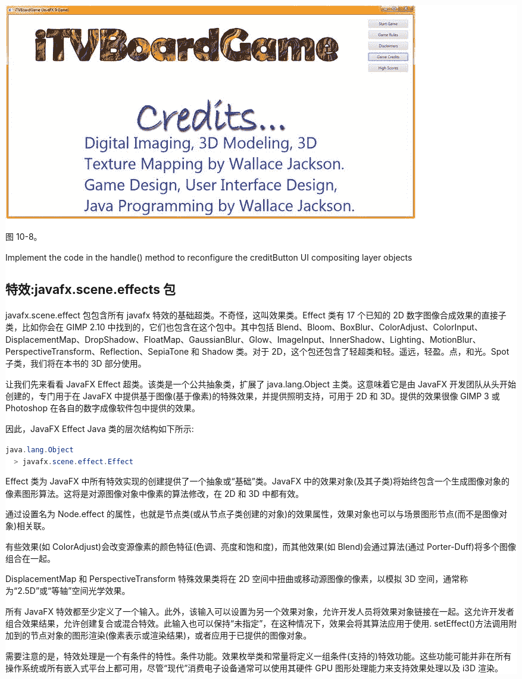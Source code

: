 ![A336284_1_En_10_Fig8_HTML.jpg](img/A336284_1_En_10_Fig8_HTML.jpg)

图 10-8。

Implement the code in the handle() method to reconfigure the creditButton UI compositing layer objects

## 特效:javafx.scene.effects 包

javafx.scene.effect 包包含所有 javafx 特效的基础超类。不奇怪，这叫效果类。Effect 类有 17 个已知的 2D 数字图像合成效果的直接子类，比如你会在 GIMP 2.10 中找到的，它们也包含在这个包中。其中包括 Blend、Bloom、BoxBlur、ColorAdjust、ColorInput、DisplacementMap、DropShadow、FloatMap、GaussianBlur、Glow、ImageInput、InnerShadow、Lighting、MotionBlur、PerspectiveTransform、Reflection、SepiaTone 和 Shadow 类。对于 2D，这个包还包含了轻超类和轻。遥远，轻盈。点，和光。Spot 子类，我们将在本书的 3D 部分使用。

让我们先来看看 JavaFX Effect 超类。该类是一个公共抽象类，扩展了 java.lang.Object 主类。这意味着它是由 JavaFX 开发团队从头开始创建的，专门用于在 JavaFX 中提供基于图像(基于像素)的特殊效果，并提供照明支持，可用于 2D 和 3D。提供的效果很像 GIMP 3 或 Photoshop 在各自的数字成像软件包中提供的效果。

因此，JavaFX Effect Java 类的层次结构如下所示:

```java
java.lang.Object
  > javafx.scene.effect.Effect

```

Effect 类为 JavaFX 中所有特效实现的创建提供了一个抽象或“基础”类。JavaFX 中的效果对象(及其子类)将始终包含一个生成图像对象的像素图形算法。这将是对源图像对象中像素的算法修改，在 2D 和 3D 中都有效。

通过设置名为 Node.effect 的属性，也就是节点类(或从节点子类创建的对象)的效果属性，效果对象也可以与场景图形节点(而不是图像对象)相关联。

有些效果(如 ColorAdjust)会改变源像素的颜色特征(色调、亮度和饱和度)，而其他效果(如 Blend)会通过算法(通过 Porter-Duff)将多个图像组合在一起。

DisplacementMap 和 PerspectiveTransform 特殊效果类将在 2D 空间中扭曲或移动源图像的像素，以模拟 3D 空间，通常称为“2.5D”或“等轴”空间光学效果。

所有 JavaFX 特效都至少定义了一个输入。此外，该输入可以设置为另一个效果对象，允许开发人员将效果对象链接在一起。这允许开发者组合效果结果，允许创建复合或混合特效。此输入也可以保持“未指定”，在这种情况下，效果会将其算法应用于使用. setEffect()方法调用附加到的节点对象的图形渲染(像素表示或渲染结果)，或者应用于已提供的图像对象。

需要注意的是，特效处理是一个有条件的特性。条件功能。效果枚举类和常量将定义一组条件(支持的)特效功能。这些功能可能并非在所有操作系统或所有嵌入式平台上都可用，尽管“现代”消费电子设备通常可以使用其硬件 GPU 图形处理能力来支持效果处理以及 i3D 渲染。

